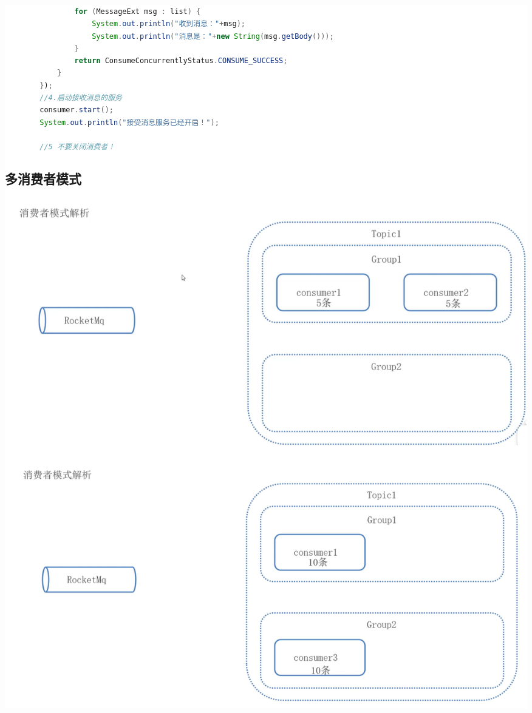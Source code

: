 ```java
                for (MessageExt msg : list) {
                    System.out.println("收到消息："+msg);
                    System.out.println("消息是："+new String(msg.getBody()));
                }
                return ConsumeConcurrentlyStatus.CONSUME_SUCCESS;
            }
        });
        //4.启动接收消息的服务
        consumer.start();
        System.out.println("接受消息服务已经开启！");

        //5 不要关闭消费者！

```



## 多消费者模式

![image-20241013092105260](/assets/img/2024-9-7-MySQL/image-20241013092105260.png)

![image-20241013092131260](/assets/img/2024-9-7-MySQL/image-20241013092131260.png)
